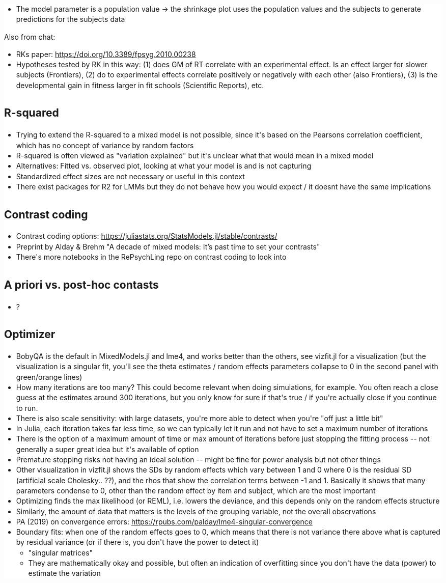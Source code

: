 - The model parameter is a population value -> the shrinkage plot uses the population values and the subjects to generate predictions for the subjects data 

Also from chat:
- RKs paper: https://doi.org/10.3389/fpsyg.2010.00238
- Hypotheses tested by RK in this way: (1) does GM of RT correlate with an experimental effect. Is an effect larger for slower subjects (Frontiers), (2) do to experimental effects correlate positively or negatively with each other (also Frontiers), (3) is the developmental gain in fitness larger in fit schools (Scientific Reports), etc.

## R-squared 
- Trying to extend the R-squared to a mixed model is not possible, since it's based on the Pearsons correlation coefficient, which has no concept of variance by random factors
- R-squared is often viewed as "variation explained" but it's unclear what that would mean in a mixed model
- Alternatives: Fitted vs. observed plot, looking at what your model is and is not capturing 
- Standardized effect sizes are not necessary or useful in this context
- There exist packages for R2 for LMMs but they do not behave how you would expect / it doesnt have the same implications

## Contrast coding
- Contrast coding options: https://juliastats.org/StatsModels.jl/stable/contrasts/
- Preprint by Alday & Brehm "A decade of mixed models: It’s past time to set your contrasts"
- There's more notebooks in the RePsychLing repo on contrast coding to look into

## A priori vs. post-hoc contasts
- ?

## Optimizer
- BobyQA is the default in MixedModels.jl and lme4, and works better than the others, see vizfit.jl for a visualization (but the visualization is a singular fit, you'll see the theta estimates / random effects parameters collapse to 0 in the second panel with green/orange lines)
- How many iterations are too many? This could become relevant when doing simulations, for example. You often reach a close guess at the estimates around 300 iterations, but you only know for sure if that's true / if you're actually close if you continue to run. 
- There is also scale sensitivity: with large datasets, you're more able to detect when you're "off just a little bit"
- In Julia, each iteration takes far less time, so we can typically let it run and not have to set a maximum number of iterations
- There is the option of a maximum amount of time or max amount of iterations before just stopping the fitting process -- not generally a super great idea but it's available of option
- Premature stopping risks not having an ideal solution -- might be fine for power analysis but not other things
- Other visualization in vizfit.jl shows the SDs by random effects which vary between 1 and 0 where 0 is the residual SD (artificial scale Cholesky.. ??), and the rhos that show the correlation terms between -1 and 1. Basically it shows that many parameters condense to 0, other than the random effect by item and subject, which are the most important
- Optimizing finds the max likelihood (or REML), i.e. lowers the deviance, and this depends only on the random effects structure
- Similarly, the amount of data that matters is the levels of the grouping variable, not the overall observations
- PA (2019) on convergence errors: https://rpubs.com/palday/lme4-singular-convergence
- Boundary fits: when one of the random effects goes to 0, which means that there is not variance there above what is captured by residual variance (or if there is, you don't have the power to detect it)
	- "singular matrices"
	- They are mathematically okay and possible, but often an indication of overfitting since you don't have the data (power) to estimate the variation
